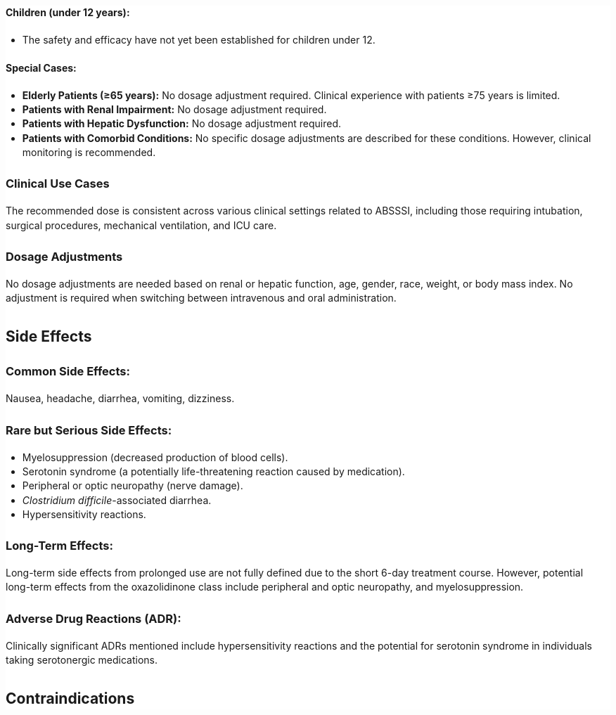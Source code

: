 #### **Children (under 12 years):**

* The safety and efficacy have not yet been established for children under 12.


#### **Special Cases:**

* **Elderly Patients (≥65 years):** No dosage adjustment required. Clinical experience with patients ≥75 years is limited.
* **Patients with Renal Impairment:** No dosage adjustment required.
* **Patients with Hepatic Dysfunction:** No dosage adjustment required.
* **Patients with Comorbid Conditions:** No specific dosage adjustments are described for these conditions. However, clinical monitoring is recommended.

### **Clinical Use Cases**

The recommended dose is consistent across various clinical settings related to ABSSSI, including those requiring intubation, surgical procedures, mechanical ventilation, and ICU care.

### **Dosage Adjustments**

No dosage adjustments are needed based on renal or hepatic function, age, gender, race, weight, or body mass index.  No adjustment is required when switching between intravenous and oral administration.


## **Side Effects**

### **Common Side Effects:**

Nausea, headache, diarrhea, vomiting, dizziness.

### **Rare but Serious Side Effects:**

* Myelosuppression (decreased production of blood cells).
* Serotonin syndrome (a potentially life-threatening reaction caused by medication).
* Peripheral or optic neuropathy (nerve damage).
* *Clostridium difficile*-associated diarrhea.
* Hypersensitivity reactions.

### **Long-Term Effects:**

Long-term side effects from prolonged use are not fully defined due to the short 6-day treatment course. However, potential long-term effects from the oxazolidinone class include peripheral and optic neuropathy, and myelosuppression.

### **Adverse Drug Reactions (ADR):**

Clinically significant ADRs mentioned include hypersensitivity reactions and the potential for serotonin syndrome in individuals taking serotonergic medications.

## **Contraindications**
